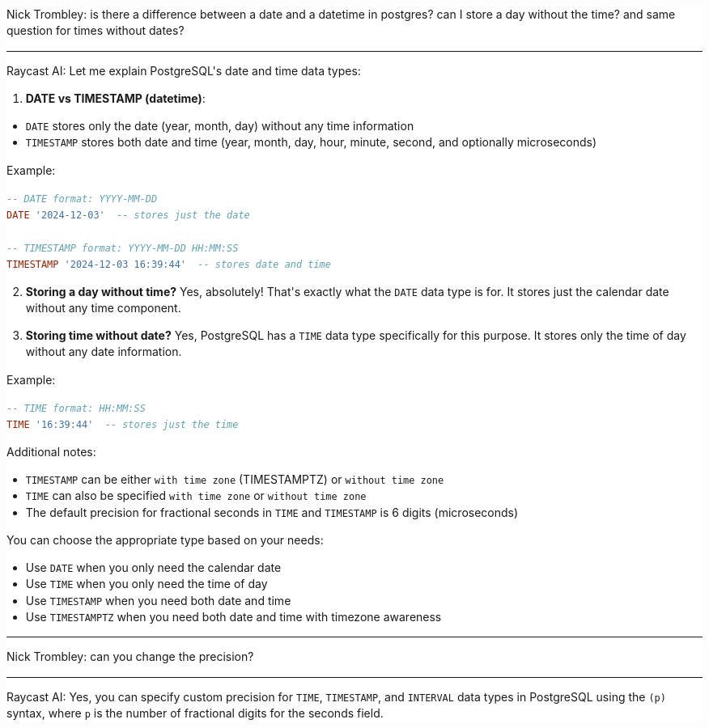 Nick Trombley: is there a difference between a date and a datetime in postgres? can I store a day without the time? and same question for times without dates?

---

Raycast AI: Let me explain PostgreSQL's date and time data types:

1. **DATE vs TIMESTAMP (datetime)**:

- `DATE` stores only the date (year, month, day) without any time information
- `TIMESTAMP` stores both date and time (year, month, day, hour, minute, second, and optionally microseconds)

Example:

```sql
-- DATE format: YYYY-MM-DD
DATE '2024-12-03'  -- stores just the date

-- TIMESTAMP format: YYYY-MM-DD HH:MM:SS
TIMESTAMP '2024-12-03 16:39:44'  -- stores date and time
```

2. **Storing a day without time?**
   Yes, absolutely! That's exactly what the `DATE` data type is for. It stores just the calendar date without any time component.

3. **Storing time without date?**
   Yes, PostgreSQL has a `TIME` data type specifically for this purpose. It stores only the time of day without any date information.

Example:

```sql
-- TIME format: HH:MM:SS
TIME '16:39:44'  -- stores just the time
```

Additional notes:

- `TIMESTAMP` can be either `with time zone` (TIMESTAMPTZ) or `without time zone`
- `TIME` can also be specified `with time zone` or `without time zone`
- The default precision for fractional seconds in `TIME` and `TIMESTAMP` is 6 digits (microseconds)

You can choose the appropriate type based on your needs:

- Use `DATE` when you only need the calendar date
- Use `TIME` when you only need the time of day
- Use `TIMESTAMP` when you need both date and time
- Use `TIMESTAMPTZ` when you need both date and time with timezone awareness

---

Nick Trombley: can you change the precision?

---

Raycast AI: Yes, you can specify custom precision for `TIME`, `TIMESTAMP`, and `INTERVAL` data types in PostgreSQL using the `(p)` syntax, where `p` is the number of fractional digits for the seconds field.
